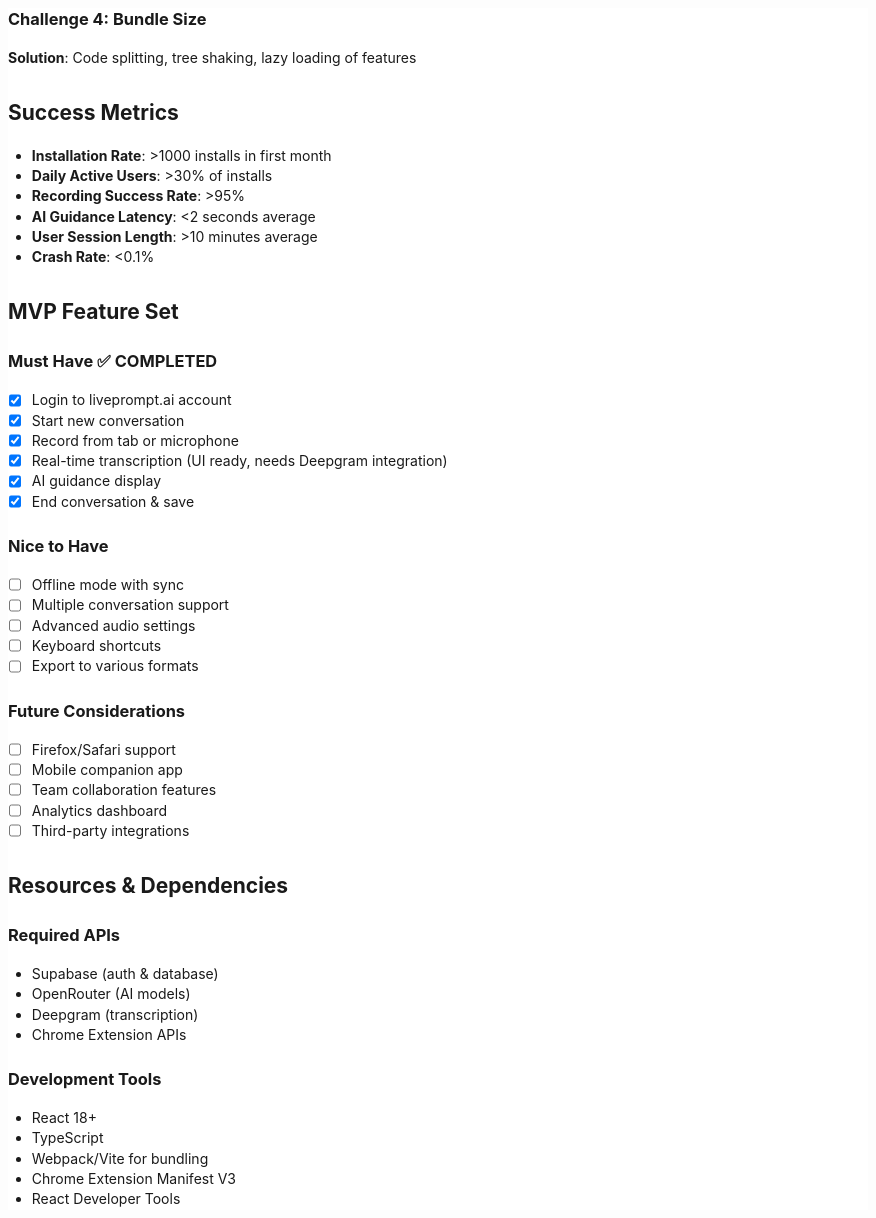 ### Challenge 4: Bundle Size
**Solution**: Code splitting, tree shaking, lazy loading of features

## Success Metrics

- **Installation Rate**: >1000 installs in first month
- **Daily Active Users**: >30% of installs
- **Recording Success Rate**: >95%
- **AI Guidance Latency**: <2 seconds average
- **User Session Length**: >10 minutes average
- **Crash Rate**: <0.1%

## MVP Feature Set

### Must Have ✅ COMPLETED
- [x] Login to liveprompt.ai account
- [x] Start new conversation
- [x] Record from tab or microphone
- [x] Real-time transcription (UI ready, needs Deepgram integration)
- [x] AI guidance display
- [x] End conversation & save

### Nice to Have
- [ ] Offline mode with sync
- [ ] Multiple conversation support
- [ ] Advanced audio settings
- [ ] Keyboard shortcuts
- [ ] Export to various formats

### Future Considerations
- [ ] Firefox/Safari support
- [ ] Mobile companion app
- [ ] Team collaboration features
- [ ] Analytics dashboard
- [ ] Third-party integrations

## Resources & Dependencies

### Required APIs
- Supabase (auth & database)
- OpenRouter (AI models)
- Deepgram (transcription)
- Chrome Extension APIs

### Development Tools
- React 18+
- TypeScript
- Webpack/Vite for bundling
- Chrome Extension Manifest V3
- React Developer Tools
